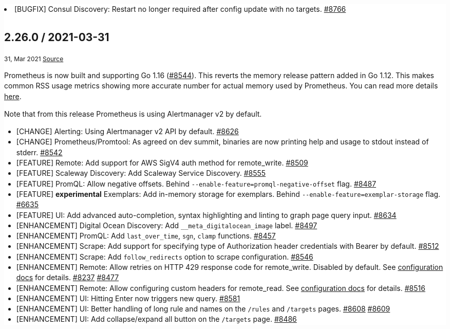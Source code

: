 <li>[BUGFIX] Consul Discovery: Restart no longer required after config update with no targets. <a class="issue-link js-issue-link" href="https://github.com/prometheus/prometheus/pull/8766">#8766</a></li>
</ul>

## 2.26.0 / 2021-03-31
<p style="font-size:12px;"> 31, Mar 2021 
<a href="https://github.com/prometheus/prometheus/releases/tag/v2.26.0" target="_blank"> 
Source </a><OutboundLink /></p>
<p>Prometheus is now built and supporting Go 1.16 (<a class="issue-link js-issue-link" href="https://github.com/prometheus/prometheus/pull/8544">#8544</a>). This reverts the memory release pattern added in Go 1.12. This makes common RSS usage metrics showing more accurate number for actual memory used by Prometheus. You can read more details <a href="https://www.bwplotka.dev/2019/golang-memory-monitoring/" rel="nofollow">here</a>.</p>
<p>Note that from this release Prometheus is using Alertmanager v2 by default.</p>
<ul>
<li>[CHANGE] Alerting: Using Alertmanager v2 API by default. <a class="issue-link js-issue-link" href="https://github.com/prometheus/prometheus/pull/8626">#8626</a></li>
<li>[CHANGE] Prometheus/Promtool: As agreed on dev summit, binaries are now printing help and usage to stdout instead of stderr. <a class="issue-link js-issue-link" href="https://github.com/prometheus/prometheus/pull/8542">#8542</a></li>
<li>[FEATURE] Remote: Add support for AWS SigV4 auth method for remote_write. <a class="issue-link js-issue-link" href="https://github.com/prometheus/prometheus/pull/8509">#8509</a></li>
<li>[FEATURE] Scaleway Discovery: Add Scaleway Service Discovery. <a class="issue-link js-issue-link" href="https://github.com/prometheus/prometheus/pull/8555">#8555</a></li>
<li>[FEATURE] PromQL: Allow negative offsets. Behind <code>--enable-feature=promql-negative-offset</code> flag. <a class="issue-link js-issue-link" href="https://github.com/prometheus/prometheus/pull/8487">#8487</a></li>
<li>[FEATURE] <strong>experimental</strong> Exemplars: Add in-memory storage for exemplars. Behind <code>--enable-feature=exemplar-storage</code> flag. <a class="issue-link js-issue-link" href="https://github.com/prometheus/prometheus/pull/6635">#6635</a></li>
<li>[FEATURE] UI: Add advanced auto-completion, syntax highlighting and linting to graph page query input. <a class="issue-link js-issue-link" href="https://github.com/prometheus/prometheus/pull/8634">#8634</a></li>
<li>[ENHANCEMENT] Digital Ocean Discovery: Add <code>__meta_digitalocean_image</code> label. <a class="issue-link js-issue-link" href="https://github.com/prometheus/prometheus/pull/8497">#8497</a></li>
<li>[ENHANCEMENT] PromQL: Add <code>last_over_time</code>, <code>sgn</code>, <code>clamp</code> functions. <a class="issue-link js-issue-link" href="https://github.com/prometheus/prometheus/pull/8457">#8457</a></li>
<li>[ENHANCEMENT] Scrape: Add support for specifying type of Authorization header credentials with Bearer by default. <a class="issue-link js-issue-link" href="https://github.com/prometheus/prometheus/pull/8512">#8512</a></li>
<li>[ENHANCEMENT] Scrape: Add <code>follow_redirects</code> option to scrape configuration. <a class="issue-link js-issue-link" href="https://github.com/prometheus/prometheus/pull/8546">#8546</a></li>
<li>[ENHANCEMENT] Remote: Allow retries on HTTP 429 response code for remote_write. Disabled by default. See <a href="https://prometheus.io/docs/prometheus/latest/configuration/configuration/#remote_write" rel="nofollow">configuration docs</a> for details. <a class="issue-link js-issue-link" href="https://github.com/prometheus/prometheus/pull/8237">#8237</a> <a class="issue-link js-issue-link" href="https://github.com/prometheus/prometheus/pull/8477">#8477</a></li>
<li>[ENHANCEMENT] Remote: Allow configuring custom headers for remote_read. See <a href="https://prometheus.io/docs/prometheus/latest/configuration/configuration/#remote_read" rel="nofollow">configuration docs</a> for details. <a class="issue-link js-issue-link" href="https://github.com/prometheus/prometheus/pull/8516">#8516</a></li>
<li>[ENHANCEMENT] UI: Hitting Enter now triggers new query. <a class="issue-link js-issue-link" href="https://github.com/prometheus/prometheus/pull/8581">#8581</a></li>
<li>[ENHANCEMENT] UI: Better handling of long rule and names on the <code>/rules</code> and <code>/targets</code> pages. <a class="issue-link js-issue-link" href="https://github.com/prometheus/prometheus/pull/8608">#8608</a> <a class="issue-link js-issue-link" href="https://github.com/prometheus/prometheus/pull/8609">#8609</a></li>
<li>[ENHANCEMENT] UI: Add collapse/expand all button on the <code>/targets</code> page. <a class="issue-link js-issue-link" href="https://github.com/prometheus/prometheus/pull/8486">#8486</a></li>